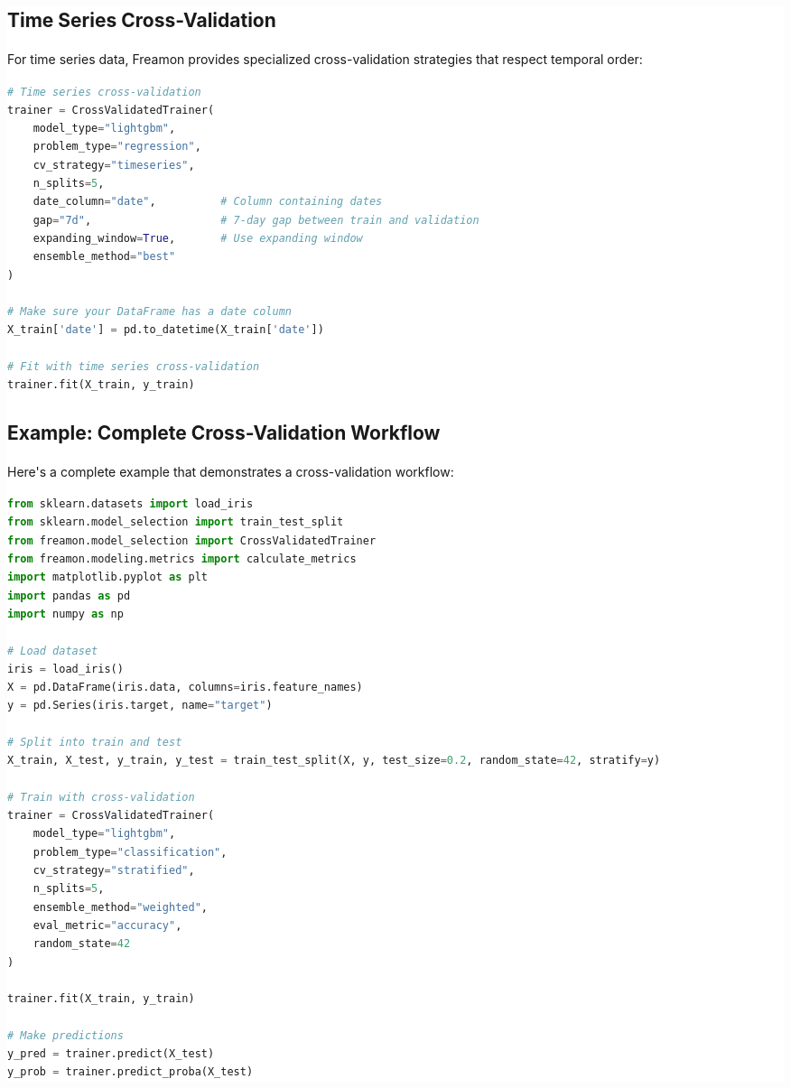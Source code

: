 ## Time Series Cross-Validation

For time series data, Freamon provides specialized cross-validation strategies that respect temporal order:

```python
# Time series cross-validation
trainer = CrossValidatedTrainer(
    model_type="lightgbm",
    problem_type="regression",
    cv_strategy="timeseries",
    n_splits=5,
    date_column="date",          # Column containing dates
    gap="7d",                    # 7-day gap between train and validation
    expanding_window=True,       # Use expanding window
    ensemble_method="best"
)

# Make sure your DataFrame has a date column
X_train['date'] = pd.to_datetime(X_train['date'])

# Fit with time series cross-validation
trainer.fit(X_train, y_train)
```

## Example: Complete Cross-Validation Workflow

Here's a complete example that demonstrates a cross-validation workflow:

```python
from sklearn.datasets import load_iris
from sklearn.model_selection import train_test_split
from freamon.model_selection import CrossValidatedTrainer
from freamon.modeling.metrics import calculate_metrics
import matplotlib.pyplot as plt
import pandas as pd
import numpy as np

# Load dataset
iris = load_iris()
X = pd.DataFrame(iris.data, columns=iris.feature_names)
y = pd.Series(iris.target, name="target")

# Split into train and test
X_train, X_test, y_train, y_test = train_test_split(X, y, test_size=0.2, random_state=42, stratify=y)

# Train with cross-validation
trainer = CrossValidatedTrainer(
    model_type="lightgbm",
    problem_type="classification",
    cv_strategy="stratified",
    n_splits=5,
    ensemble_method="weighted",
    eval_metric="accuracy",
    random_state=42
)

trainer.fit(X_train, y_train)

# Make predictions
y_pred = trainer.predict(X_test)
y_prob = trainer.predict_proba(X_test)

```